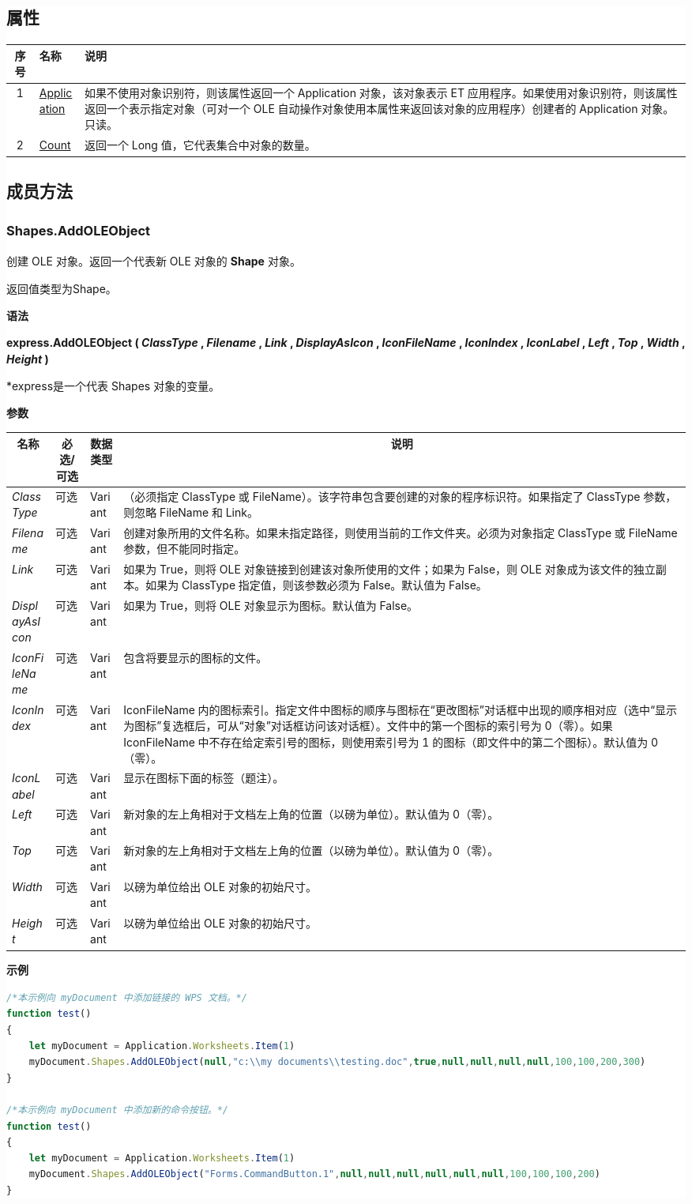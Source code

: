 ## 属性

| 序号 | 名称                               | 说明                                                                                                                                                                                                                            |
|:----:|:-----------------------------------|:--------------------------------------------------------------------------------------------------------------------------------------------------------------------------------------------------------------------------------|
|  1   | [Application](#Shapes.Application) | 如果不使用对象识别符，则该属性返回一个 Application 对象，该对象表示 ET 应用程序。如果使用对象识别符，则该属性返回一个表示指定对象（可对一个 OLE 自动操作对象使用本属性来返回该对象的应用程序）创建者的 Application 对象。只读。 |
|  2   | [Count](#Shapes.Count)             | 返回一个 Long 值，它代表集合中对象的数量。                                                                                                                                                                                      |

## 成员方法

### Shapes.AddOLEObject

创建 OLE 对象。返回一个代表新 OLE 对象的 **Shape** 对象。

返回值类型为Shape。

**语法**

**express.AddOLEObject ( *ClassType* , *Filename* , *Link* , *DisplayAsIcon* , *IconFileName* , *IconIndex* , *IconLabel* , *Left* , *Top* , *Width* , *Height* )**

\*express是一个代表 Shapes 对象的变量。

**参数**

| 名称            | 必选/可选 | 数据类型 | 说明                                                                                                                                                                                                                                                                                                       |
|-----------------|-----------|----------|------------------------------------------------------------------------------------------------------------------------------------------------------------------------------------------------------------------------------------------------------------------------------------------------------------|
| *ClassType*     | 可选      | Variant  | （必须指定 ClassType 或 FileName）。该字符串包含要创建的对象的程序标识符。如果指定了 ClassType 参数，则忽略 FileName 和 Link。                                                                                                                                                                             |
| *Filename*      | 可选      | Variant  | 创建对象所用的文件名称。如果未指定路径，则使用当前的工作文件夹。必须为对象指定 ClassType 或 FileName 参数，但不能同时指定。                                                                                                                                                                                |
| *Link*          | 可选      | Variant  | 如果为 True，则将 OLE 对象链接到创建该对象所使用的文件；如果为 False，则 OLE 对象成为该文件的独立副本。如果为 ClassType 指定值，则该参数必须为 False。默认值为 False。                                                                                                                                     |
| *DisplayAsIcon* | 可选      | Variant  | 如果为 True，则将 OLE 对象显示为图标。默认值为 False。                                                                                                                                                                                                                                                     |
| *IconFileName*  | 可选      | Variant  | 包含将要显示的图标的文件。                                                                                                                                                                                                                                                                                 |
| *IconIndex*     | 可选      | Variant  | IconFileName 内的图标索引。指定文件中图标的顺序与图标在“更改图标”对话框中出现的顺序相对应（选中“显示为图标”复选框后，可从“对象”对话框访问该对话框）。文件中的第一个图标的索引号为 0（零）。如果 IconFileName 中不存在给定索引号的图标，则使用索引号为 1 的图标（即文件中的第二个图标）。默认值为 0（零）。 |
| *IconLabel*     | 可选      | Variant  | 显示在图标下面的标签（题注）。                                                                                                                                                                                                                                                                             |
| *Left*          | 可选      | Variant  | 新对象的左上角相对于文档左上角的位置（以磅为单位）。默认值为 0（零）。                                                                                                                                                                                                                                     |
| *Top*           | 可选      | Variant  | 新对象的左上角相对于文档左上角的位置（以磅为单位）。默认值为 0（零）。                                                                                                                                                                                                                                     |
| *Width*         | 可选      | Variant  | 以磅为单位给出 OLE 对象的初始尺寸。                                                                                                                                                                                                                                                                        |
| *Height*        | 可选      | Variant  | 以磅为单位给出 OLE 对象的初始尺寸。                                                                                                                                                                                                                                                                        |

**示例**

``` JavaScript
/*本示例向 myDocument 中添加链接的 WPS 文档。*/
function test()
{
    let myDocument = Application.Worksheets.Item(1)
    myDocument.Shapes.AddOLEObject(null,"c:\\my documents\\testing.doc",true,null,null,null,null,100,100,200,300)
}

/*本示例向 myDocument 中添加新的命令按钮。*/
function test()
{
    let myDocument = Application.Worksheets.Item(1)
    myDocument.Shapes.AddOLEObject("Forms.CommandButton.1",null,null,null,null,null,null,100,100,100,200)
}
```
